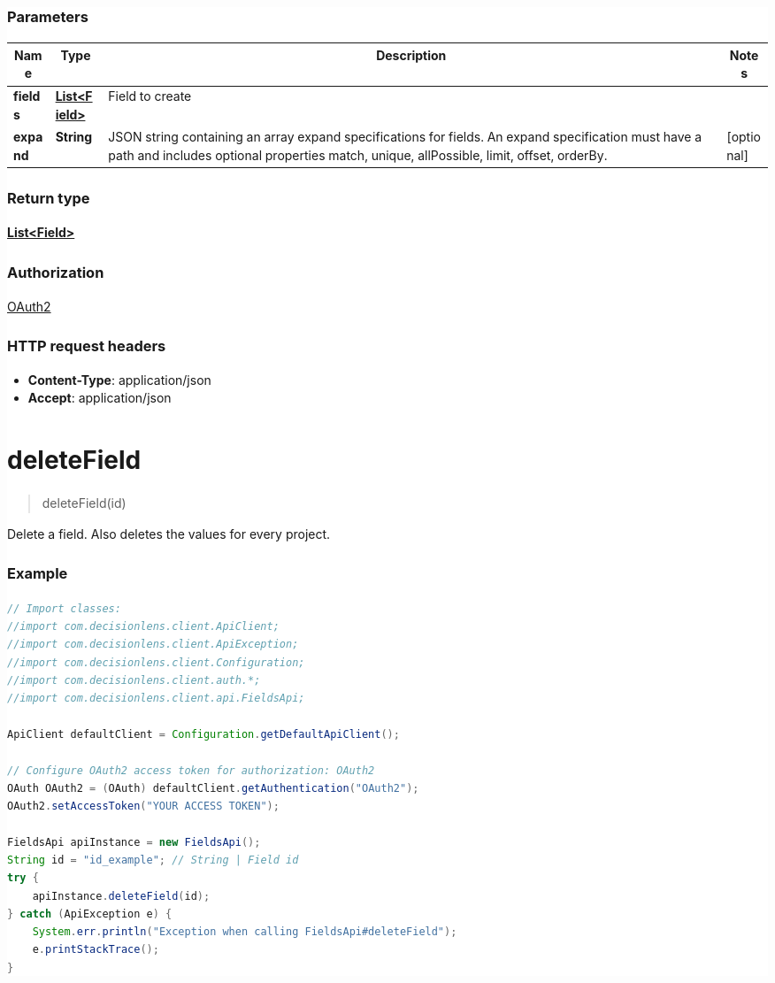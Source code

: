 ### Parameters

Name | Type | Description  | Notes
------------- | ------------- | ------------- | -------------
 **fields** | [**List&lt;Field&gt;**](Field.md)| Field to create |
 **expand** | **String**| JSON string containing an array expand specifications for fields.  An expand specification must have a path and includes optional properties match, unique, allPossible, limit, offset, orderBy. | [optional]

### Return type

[**List&lt;Field&gt;**](Field.md)

### Authorization

[OAuth2](../README.md#OAuth2)

### HTTP request headers

 - **Content-Type**: application/json
 - **Accept**: application/json

<a name="deleteField"></a>
# **deleteField**
> deleteField(id)

Delete a field. Also deletes the values for every project.

### Example
```java
// Import classes:
//import com.decisionlens.client.ApiClient;
//import com.decisionlens.client.ApiException;
//import com.decisionlens.client.Configuration;
//import com.decisionlens.client.auth.*;
//import com.decisionlens.client.api.FieldsApi;

ApiClient defaultClient = Configuration.getDefaultApiClient();

// Configure OAuth2 access token for authorization: OAuth2
OAuth OAuth2 = (OAuth) defaultClient.getAuthentication("OAuth2");
OAuth2.setAccessToken("YOUR ACCESS TOKEN");

FieldsApi apiInstance = new FieldsApi();
String id = "id_example"; // String | Field id
try {
    apiInstance.deleteField(id);
} catch (ApiException e) {
    System.err.println("Exception when calling FieldsApi#deleteField");
    e.printStackTrace();
}
```

